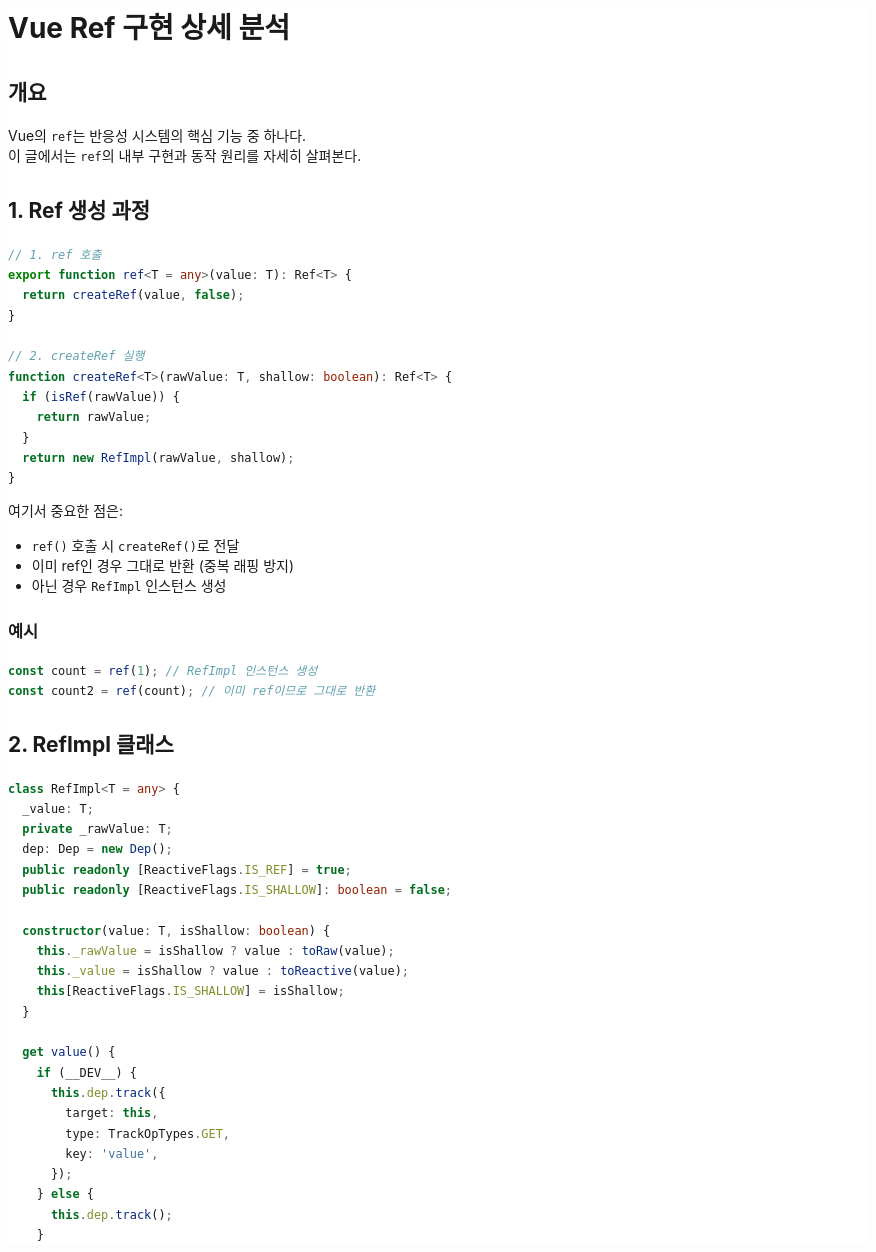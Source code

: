 # Vue Ref 구현 상세 분석

## 개요

Vue의 `ref`는 반응성 시스템의 핵심 기능 중 하나다.  
이 글에서는 `ref`의 내부 구현과 동작 원리를 자세히 살펴본다.

## 1. Ref 생성 과정

```typescript
// 1. ref 호출
export function ref<T = any>(value: T): Ref<T> {
  return createRef(value, false);
}

// 2. createRef 실행
function createRef<T>(rawValue: T, shallow: boolean): Ref<T> {
  if (isRef(rawValue)) {
    return rawValue;
  }
  return new RefImpl(rawValue, shallow);
}
```

여기서 중요한 점은:

- `ref()` 호출 시 `createRef()`로 전달
- 이미 ref인 경우 그대로 반환 (중복 래핑 방지)
- 아닌 경우 `RefImpl` 인스턴스 생성

### 예시

```typescript
const count = ref(1); // RefImpl 인스턴스 생성
const count2 = ref(count); // 이미 ref이므로 그대로 반환
```

## 2. RefImpl 클래스

```typescript
class RefImpl<T = any> {
  _value: T;
  private _rawValue: T;
  dep: Dep = new Dep();
  public readonly [ReactiveFlags.IS_REF] = true;
  public readonly [ReactiveFlags.IS_SHALLOW]: boolean = false;

  constructor(value: T, isShallow: boolean) {
    this._rawValue = isShallow ? value : toRaw(value);
    this._value = isShallow ? value : toReactive(value);
    this[ReactiveFlags.IS_SHALLOW] = isShallow;
  }

  get value() {
    if (__DEV__) {
      this.dep.track({
        target: this,
        type: TrackOpTypes.GET,
        key: 'value',
      });
    } else {
      this.dep.track();
    }
```